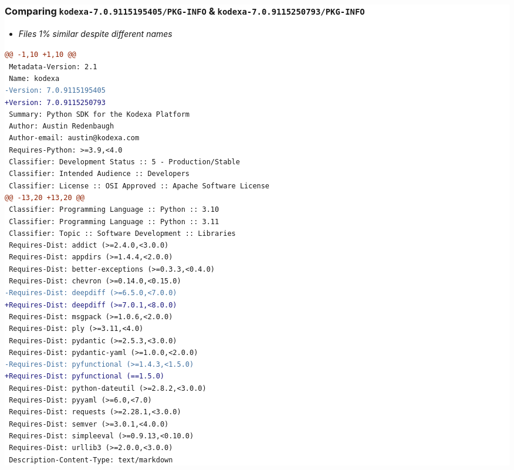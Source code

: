 ### Comparing `kodexa-7.0.9115195405/PKG-INFO` & `kodexa-7.0.9115250793/PKG-INFO`

 * *Files 1% similar despite different names*

```diff
@@ -1,10 +1,10 @@
 Metadata-Version: 2.1
 Name: kodexa
-Version: 7.0.9115195405
+Version: 7.0.9115250793
 Summary: Python SDK for the Kodexa Platform
 Author: Austin Redenbaugh
 Author-email: austin@kodexa.com
 Requires-Python: >=3.9,<4.0
 Classifier: Development Status :: 5 - Production/Stable
 Classifier: Intended Audience :: Developers
 Classifier: License :: OSI Approved :: Apache Software License
@@ -13,20 +13,20 @@
 Classifier: Programming Language :: Python :: 3.10
 Classifier: Programming Language :: Python :: 3.11
 Classifier: Topic :: Software Development :: Libraries
 Requires-Dist: addict (>=2.4.0,<3.0.0)
 Requires-Dist: appdirs (>=1.4.4,<2.0.0)
 Requires-Dist: better-exceptions (>=0.3.3,<0.4.0)
 Requires-Dist: chevron (>=0.14.0,<0.15.0)
-Requires-Dist: deepdiff (>=6.5.0,<7.0.0)
+Requires-Dist: deepdiff (>=7.0.1,<8.0.0)
 Requires-Dist: msgpack (>=1.0.6,<2.0.0)
 Requires-Dist: ply (>=3.11,<4.0)
 Requires-Dist: pydantic (>=2.5.3,<3.0.0)
 Requires-Dist: pydantic-yaml (>=1.0.0,<2.0.0)
-Requires-Dist: pyfunctional (>=1.4.3,<1.5.0)
+Requires-Dist: pyfunctional (==1.5.0)
 Requires-Dist: python-dateutil (>=2.8.2,<3.0.0)
 Requires-Dist: pyyaml (>=6.0,<7.0)
 Requires-Dist: requests (>=2.28.1,<3.0.0)
 Requires-Dist: semver (>=3.0.1,<4.0.0)
 Requires-Dist: simpleeval (>=0.9.13,<0.10.0)
 Requires-Dist: urllib3 (>=2.0.0,<3.0.0)
 Description-Content-Type: text/markdown
```

